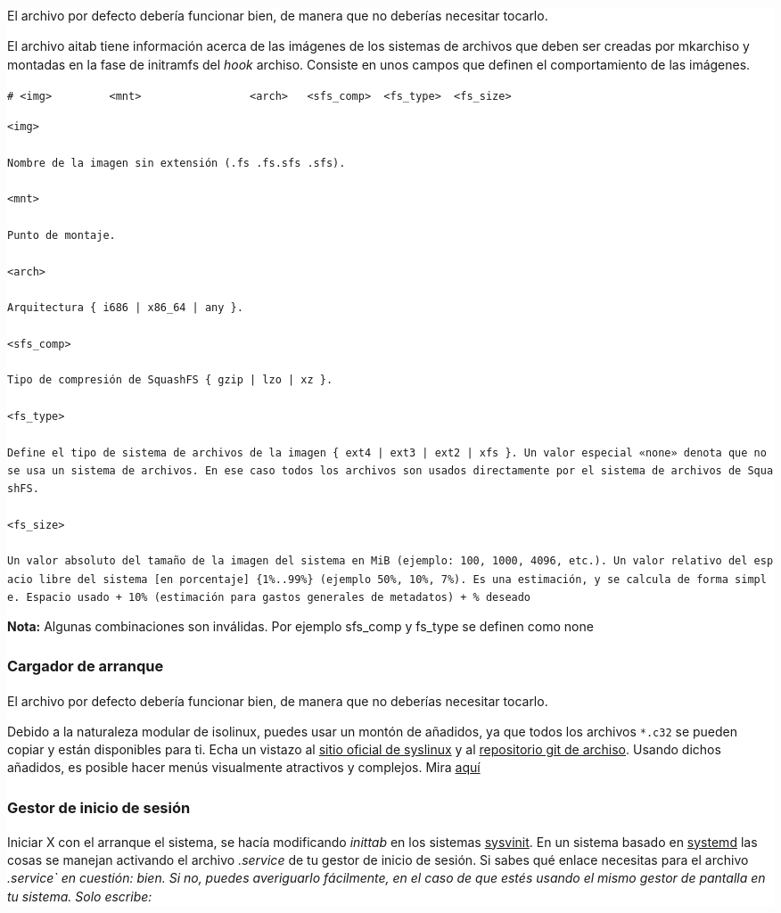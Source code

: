 El archivo por defecto debería funcionar bien, de manera que no deberías necesitar tocarlo.

El archivo aitab tiene información acerca de las imágenes de los sistemas de archivos que deben ser creadas por mkarchiso y montadas en la fase de initramfs del *hook* archiso. Consiste en unos campos que definen el comportamiento de las imágenes.

```
# <img>         <mnt>                 <arch>   <sfs_comp>  <fs_type>  <fs_size>

```

	<img>

	Nombre de la imagen sin extensión (.fs .fs.sfs .sfs).

	<mnt>

	Punto de montaje.

	<arch>

	Arquitectura { i686 | x86_64 | any }.

	<sfs_comp>

	Tipo de compresión de SquashFS { gzip | lzo | xz }.

	<fs_type>

	Define el tipo de sistema de archivos de la imagen { ext4 | ext3 | ext2 | xfs }. Un valor especial «none» denota que no se usa un sistema de archivos. En ese caso todos los archivos son usados directamente por el sistema de archivos de SquashFS.

	<fs_size>

	Un valor absoluto del tamaño de la imagen del sistema en MiB (ejemplo: 100, 1000, 4096, etc.). Un valor relativo del espacio libre del sistema [en porcentaje] {1%..99%} (ejemplo 50%, 10%, 7%). Es una estimación, y se calcula de forma simple. Espacio usado + 10% (estimación para gastos generales de metadatos) + % deseado

**Nota:** Algunas combinaciones son inválidas. Por ejemplo sfs_comp y fs_type se definen como none

### Cargador de arranque

El archivo por defecto debería funcionar bien, de manera que no deberías necesitar tocarlo.

Debido a la naturaleza modular de isolinux, puedes usar un montón de añadidos, ya que todos los archivos `*.c32` se pueden copiar y están disponibles para ti. Echa un vistazo al [sitio oficial de syslinux](http://syslinux.zytor.com/wiki/index.php/SYSLINUX) y al [repositorio git de archiso](https://projects.archlinux.org/archiso.git/tree/configs/syslinux-iso/boot-files). Usando dichos añadidos, es posible hacer menús visualmente atractivos y complejos. Mira [aquí](http://syslinux.zytor.com/wiki/index.php/Comboot/menu.c32)

### Gestor de inicio de sesión

Iniciar X con el arranque el sistema, se hacía modificando *inittab* en los sistemas [sysvinit](/index.php/SysVinit_(Espa%C3%B1ol) "SysVinit (Español)"). En un sistema basado en [systemd](/index.php/Systemd_(Espa%C3%B1ol) "Systemd (Español)") las cosas se manejan activando el archivo *.service* de tu gestor de inicio de sesión. Si sabes qué enlace necesitas para el archivo *.service` en cuestión: bien. Si no, puedes averiguarlo fácilmente, en el caso de que estés usando el mismo gestor de pantalla en tu sistema. Solo escribe:*
